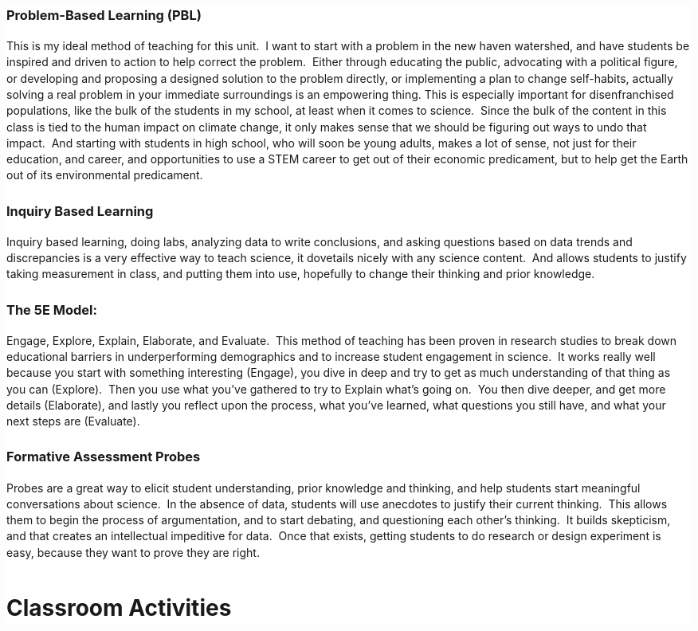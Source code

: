  <h3>
  Problem-Based Learning (PBL)
 </h3>
 <p>
  This is my ideal method of teaching for this unit.  I want to start with a problem in the new haven watershed, and have students be inspired and driven to action to help correct the problem.  Either through educating the public, advocating with a political figure, or developing and proposing a designed solution to the problem directly, or implementing a plan to change self-habits, actually solving a real problem in your immediate surroundings is an empowering thing. This is especially important for disenfranchised populations, like the bulk of the students in my school, at least when it comes to science.  Since the bulk of the content in this class is tied to the human impact on climate change, it only makes sense that we should be figuring out ways to undo that impact.  And starting with students in high school, who will soon be young adults, makes a lot of sense, not just for their education, and career, and opportunities to use a STEM career to get out of their economic predicament, but to help get the Earth out of its environmental predicament.
 </p>
 <h3>
  Inquiry Based Learning
 </h3>
 <p>
  Inquiry based learning, doing labs, analyzing data to write conclusions, and asking questions based on data trends and discrepancies is a very effective way to teach science, it dovetails nicely with any science content.  And allows students to justify taking measurement in class, and putting them into use, hopefully to change their thinking and prior knowledge.
 </p>
 <h3>
  The 5E Model:
 </h3>
 <p>
  Engage, Explore, Explain, Elaborate, and Evaluate.  This method of teaching has been proven in research studies to break down educational barriers in underperforming demographics and to increase student engagement in science.  It works really well because you start with something interesting (Engage), you dive in deep and try to get as much understanding of that thing as you can (Explore).  Then you use what you’ve gathered to try to Explain what’s going on.  You then dive deeper, and get more details (Elaborate), and lastly you reflect upon the process, what you’ve learned, what questions you still have, and what your next steps are (Evaluate).
 </p>
 <h3>
  Formative Assessment Probes
 </h3>
 <p>
  Probes are a great way to elicit student understanding, prior knowledge and thinking, and help students start meaningful conversations about science.  In the absence of data, students will use anecdotes to justify their current thinking.  This allows them to begin the process of argumentation, and to start debating, and questioning each other’s thinking.  It builds skepticism, and that creates an intellectual impeditive for data.  Once that exists, getting students to do research or design experiment is easy, because they want to prove they are right.
 </p>
 <h1>
  <strong>
   Classroom Activities
  </strong>
 </h1>
 <p>